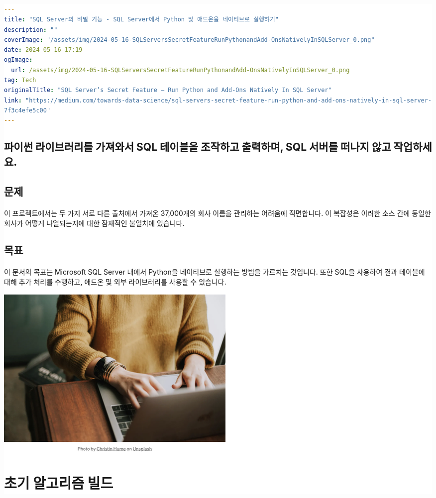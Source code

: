 ```yaml
---
title: "SQL Server의 비밀 기능 - SQL Server에서 Python 및 애드온을 네이티브로 실행하기"
description: ""
coverImage: "/assets/img/2024-05-16-SQLServersSecretFeatureRunPythonandAdd-OnsNativelyInSQLServer_0.png"
date: 2024-05-16 17:19
ogImage: 
  url: /assets/img/2024-05-16-SQLServersSecretFeatureRunPythonandAdd-OnsNativelyInSQLServer_0.png
tag: Tech
originalTitle: "SQL Server’s Secret Feature — Run Python and Add-Ons Natively In SQL Server"
link: "https://medium.com/towards-data-science/sql-servers-secret-feature-run-python-and-add-ons-natively-in-sql-server-7f3c4efe5c00"
---
```



## 파이썬 라이브러리를 가져와서 SQL 테이블을 조작하고 출력하며, SQL 서버를 떠나지 않고 작업하세요.

## 문제

이 프로젝트에서는 두 가지 서로 다른 출처에서 가져온 37,000개의 회사 이름을 관리하는 어려움에 직면합니다. 이 복잡성은 이러한 소스 간에 동일한 회사가 어떻게 나열되는지에 대한 잠재적인 불일치에 있습니다.

## 목표

<div class="content-ad"></div>

이 문서의 목표는 Microsoft SQL Server 내에서 Python을 네이티브로 실행하는 방법을 가르치는 것입니다. 또한 SQL을 사용하여 결과 테이블에 대해 추가 처리를 수행하고, 애드온 및 외부 라이브러리를 사용할 수 있습니다.

![이미지](/assets/img/2024-05-16-SQLServersSecretFeatureRunPythonandAdd-OnsNativelyInSQLServer_0.png)

# 초기 알고리즘 빌드
